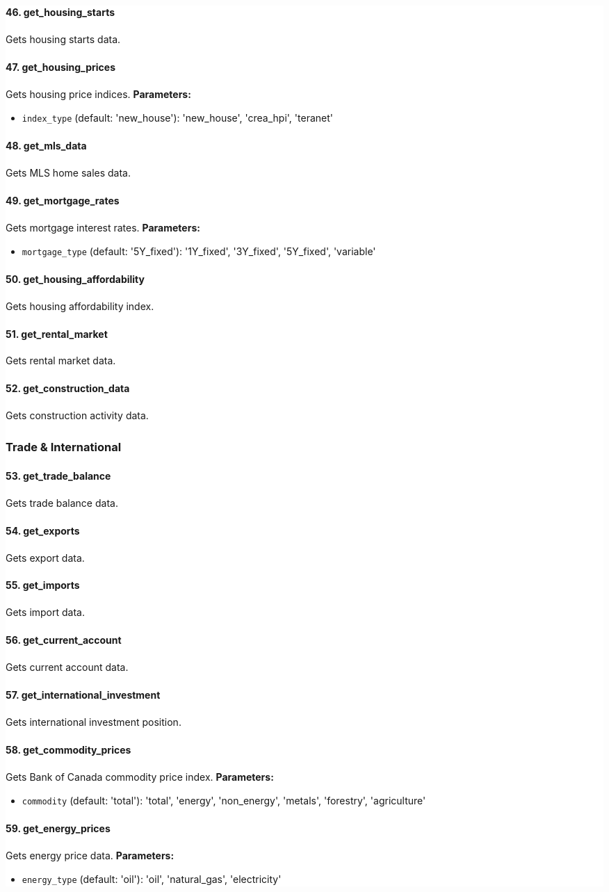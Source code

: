 #### 46. get_housing_starts
Gets housing starts data.

#### 47. get_housing_prices
Gets housing price indices.
**Parameters:**
- `index_type` (default: 'new_house'): 'new_house', 'crea_hpi', 'teranet'

#### 48. get_mls_data
Gets MLS home sales data.

#### 49. get_mortgage_rates
Gets mortgage interest rates.
**Parameters:**
- `mortgage_type` (default: '5Y_fixed'): '1Y_fixed', '3Y_fixed', '5Y_fixed', 'variable'

#### 50. get_housing_affordability
Gets housing affordability index.

#### 51. get_rental_market
Gets rental market data.

#### 52. get_construction_data
Gets construction activity data.

### Trade & International

#### 53. get_trade_balance
Gets trade balance data.

#### 54. get_exports
Gets export data.

#### 55. get_imports
Gets import data.

#### 56. get_current_account
Gets current account data.

#### 57. get_international_investment
Gets international investment position.

#### 58. get_commodity_prices
Gets Bank of Canada commodity price index.
**Parameters:**
- `commodity` (default: 'total'): 'total', 'energy', 'non_energy', 'metals', 'forestry', 'agriculture'

#### 59. get_energy_prices
Gets energy price data.
**Parameters:**
- `energy_type` (default: 'oil'): 'oil', 'natural_gas', 'electricity'
